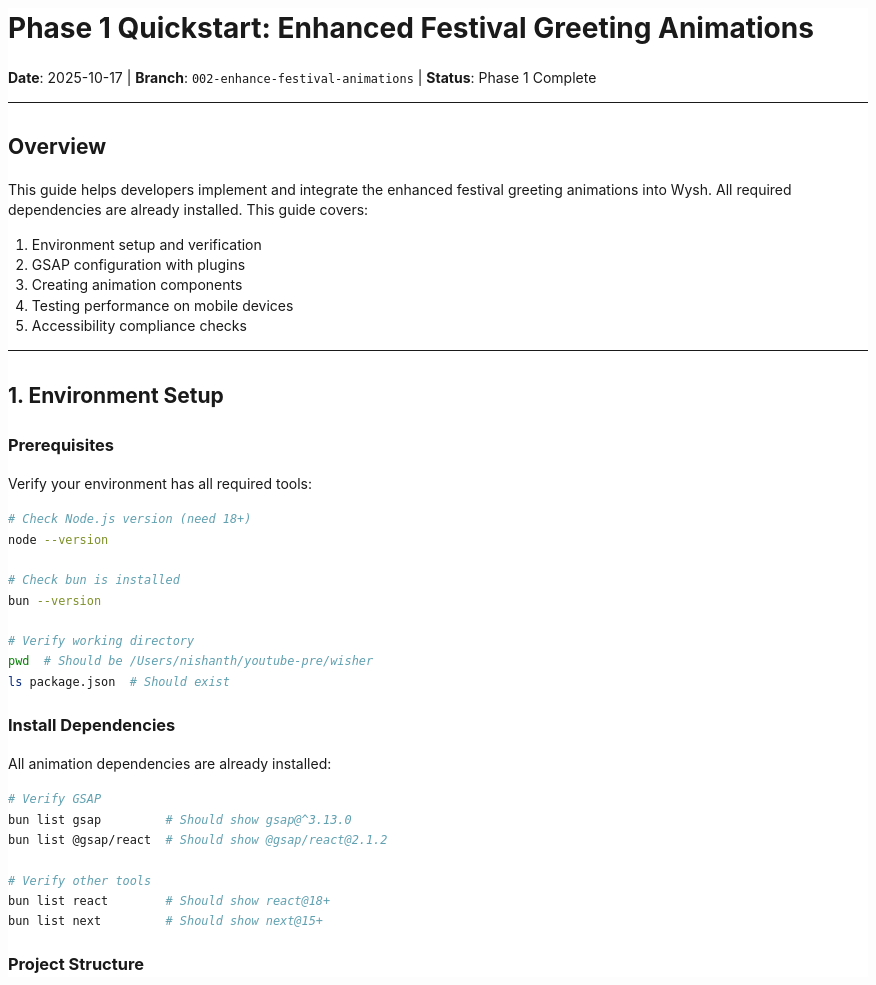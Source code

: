 # Phase 1 Quickstart: Enhanced Festival Greeting Animations

**Date**: 2025-10-17 | **Branch**: `002-enhance-festival-animations` | **Status**: Phase 1 Complete

---

## Overview

This guide helps developers implement and integrate the enhanced festival greeting animations into Wysh. All required dependencies are already installed. This guide covers:

1. Environment setup and verification
2. GSAP configuration with plugins
3. Creating animation components
4. Testing performance on mobile devices
5. Accessibility compliance checks

---

## 1. Environment Setup

### Prerequisites

Verify your environment has all required tools:

```bash
# Check Node.js version (need 18+)
node --version

# Check bun is installed
bun --version

# Verify working directory
pwd  # Should be /Users/nishanth/youtube-pre/wisher
ls package.json  # Should exist
```

### Install Dependencies

All animation dependencies are already installed:

```bash
# Verify GSAP
bun list gsap         # Should show gsap@^3.13.0
bun list @gsap/react  # Should show @gsap/react@2.1.2

# Verify other tools
bun list react        # Should show react@18+
bun list next         # Should show next@15+
```

### Project Structure
